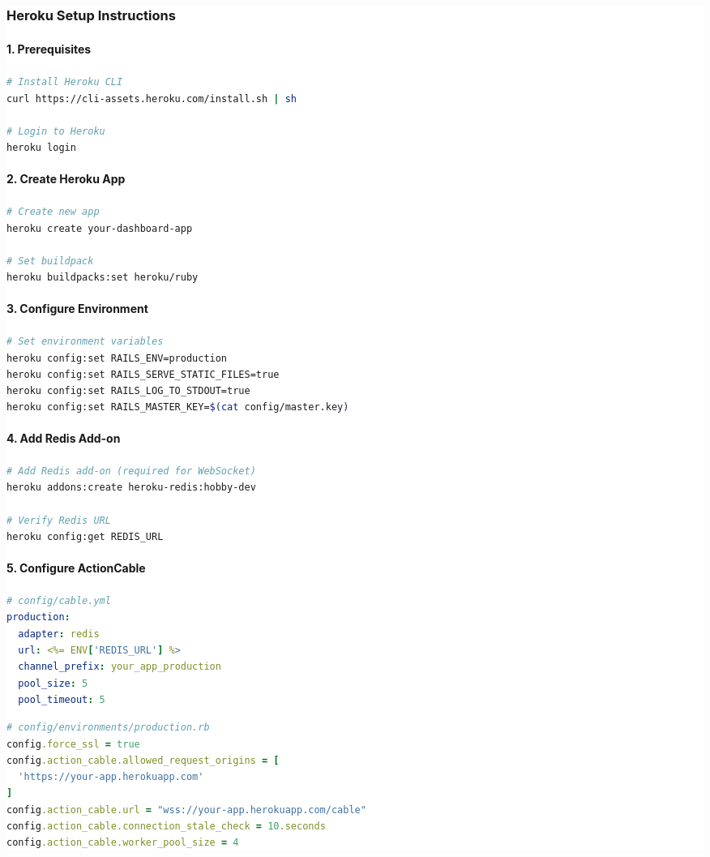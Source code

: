 ### **Heroku Setup Instructions**

#### **1. Prerequisites**
```bash
# Install Heroku CLI
curl https://cli-assets.heroku.com/install.sh | sh

# Login to Heroku
heroku login
```

#### **2. Create Heroku App**
```bash
# Create new app
heroku create your-dashboard-app

# Set buildpack
heroku buildpacks:set heroku/ruby
```

#### **3. Configure Environment**
```bash
# Set environment variables
heroku config:set RAILS_ENV=production
heroku config:set RAILS_SERVE_STATIC_FILES=true
heroku config:set RAILS_LOG_TO_STDOUT=true
heroku config:set RAILS_MASTER_KEY=$(cat config/master.key)
```

#### **4. Add Redis Add-on**
```bash
# Add Redis add-on (required for WebSocket)
heroku addons:create heroku-redis:hobby-dev

# Verify Redis URL
heroku config:get REDIS_URL
```

#### **5. Configure ActionCable**
```yaml
# config/cable.yml
production:
  adapter: redis
  url: <%= ENV['REDIS_URL'] %>
  channel_prefix: your_app_production
  pool_size: 5
  pool_timeout: 5
```

```ruby
# config/environments/production.rb
config.force_ssl = true
config.action_cable.allowed_request_origins = [
  'https://your-app.herokuapp.com'
]
config.action_cable.url = "wss://your-app.herokuapp.com/cable"
config.action_cable.connection_stale_check = 10.seconds
config.action_cable.worker_pool_size = 4
```
